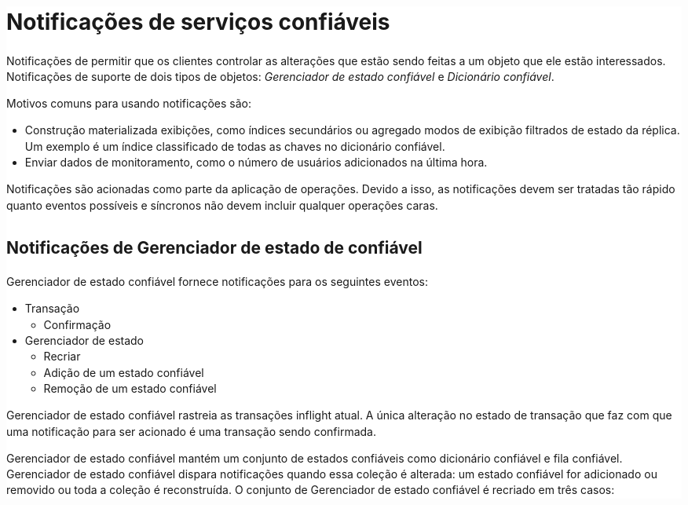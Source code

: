 <properties
   pageTitle="Notificações de serviços confiáveis | Microsoft Azure"
   description="Documentação conceitual para notificações de serviço tecidos confiável serviços"
   services="service-fabric"
   documentationCenter=".net"
   authors="mcoskun"
   manager="timlt"
   editor="masnider,vturecek"/>

<tags
   ms.service="service-fabric"
   ms.devlang="dotnet"
   ms.topic="article"
   ms.tgt_pltfrm="na"
   ms.workload="na"
   ms.date="10/18/2016"
   ms.author="mcoskun"/>

# <a name="reliable-services-notifications"></a>Notificações de serviços confiáveis

Notificações de permitir que os clientes controlar as alterações que estão sendo feitas a um objeto que ele estão interessados. Notificações de suporte de dois tipos de objetos: *Gerenciador de estado confiável* e *Dicionário confiável*.

Motivos comuns para usando notificações são:

- Construção materializada exibições, como índices secundários ou agregado modos de exibição filtrados de estado da réplica. Um exemplo é um índice classificado de todas as chaves no dicionário confiável.
- Enviar dados de monitoramento, como o número de usuários adicionados na última hora.

Notificações são acionadas como parte da aplicação de operações. Devido a isso, as notificações devem ser tratadas tão rápido quanto eventos possíveis e síncronos não devem incluir qualquer operações caras.

## <a name="reliable-state-manager-notifications"></a>Notificações de Gerenciador de estado de confiável

Gerenciador de estado confiável fornece notificações para os seguintes eventos:

- Transação
    - Confirmação
- Gerenciador de estado
    - Recriar
    - Adição de um estado confiável
    - Remoção de um estado confiável

Gerenciador de estado confiável rastreia as transações inflight atual. A única alteração no estado de transação que faz com que uma notificação para ser acionado é uma transação sendo confirmada.

Gerenciador de estado confiável mantém um conjunto de estados confiáveis como dicionário confiável e fila confiável. Gerenciador de estado confiável dispara notificações quando essa coleção é alterada: um estado confiável for adicionado ou removido ou toda a coleção é reconstruída.
O conjunto de Gerenciador de estado confiável é recriado em três casos:

